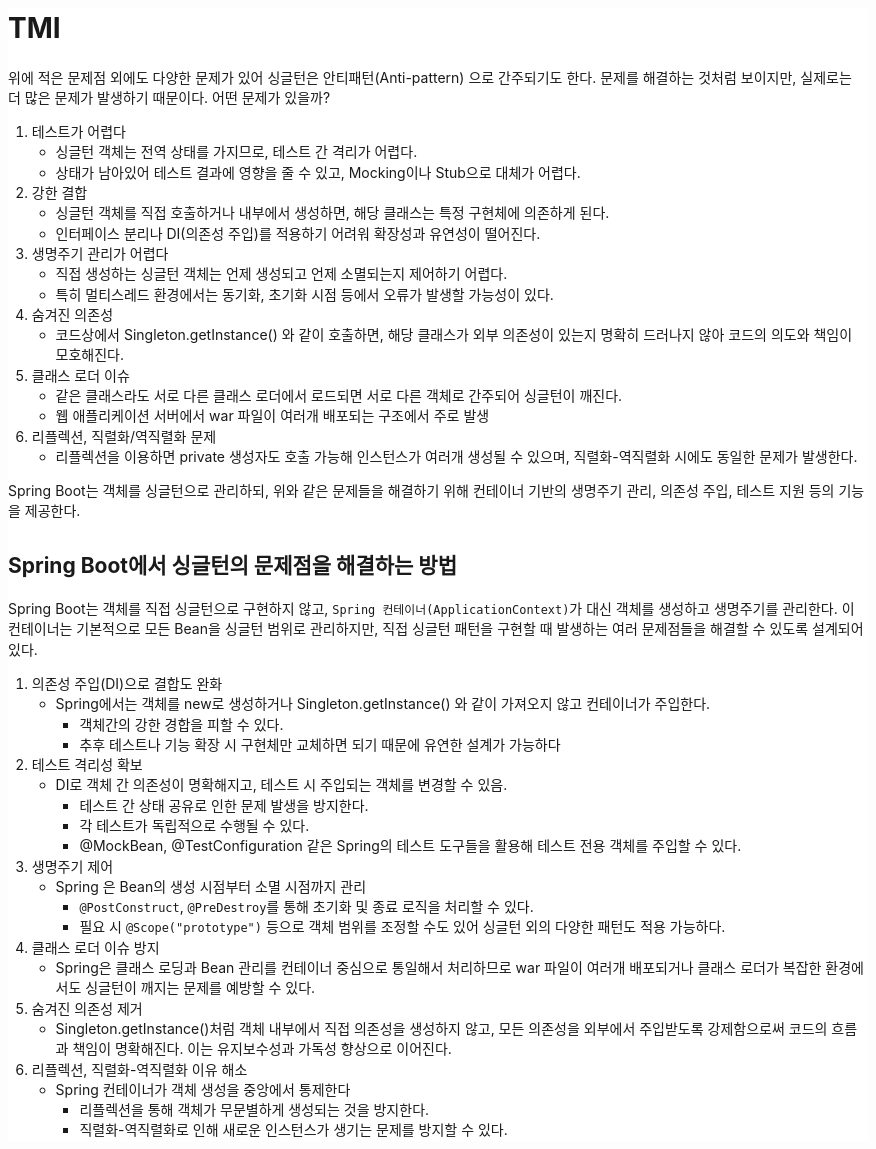 
# TMI
위에 적은 문제점 외에도 다양한 문제가 있어 싱글턴은 안티패턴(Anti-pattern) 으로 간주되기도 한다. 문제를 해결하는 것처럼 보이지만, 실제로는 더 많은 문제가 발생하기 때문이다. 어떤 문제가 있을까?
1. 테스트가 어렵다 
   - 싱글턴 객체는 전역 상태를 가지므로, 테스트 간 격리가 어렵다.
   - 상태가 남아있어 테스트 결과에 영향을 줄 수 있고, Mocking이나 Stub으로 대체가 어렵다.
2. 강한 결합
   - 싱글턴 객체를 직접 호출하거나 내부에서 생성하면, 해당 클래스는 특정 구현체에 의존하게 된다.
   - 인터페이스 분리나 DI(의존성 주입)를 적용하기 어려워 확장성과 유연성이 떨어진다.
3. 생명주기 관리가 어렵다
   - 직접 생성하는 싱글턴 객체는 언제 생성되고 언제 소멸되는지 제어하기 어렵다.
   - 특히 멀티스레드 환경에서는 동기화, 초기화 시점 등에서 오류가 발생할 가능성이 있다.
4. 숨겨진 의존성
   - 코드상에서 Singleton.getInstance() 와 같이 호출하면, 해당 클래스가 외부 의존성이 있는지 명확히 드러나지 않아 코드의 의도와 책임이 모호해진다.
5. 클래스 로더 이슈
   - 같은 클래스라도 서로 다른 클래스 로더에서 로드되면 서로 다른 객체로 간주되어 싱글턴이 깨진다.
   - 웹 애플리케이션 서버에서 war 파일이 여러개 배포되는 구조에서 주로 발생
6. 리플렉션, 직렬화/역직렬화 문제
   - 리플렉션을 이용하면 private 생성자도 호출 가능해 인스턴스가 여러개 생성될 수 있으며, 직렬화-역직렬화 시에도 동일한 문제가 발생한다.

Spring Boot는 객체를 싱글턴으로 관리하되, 위와 같은 문제들을 해결하기 위해 컨테이너 기반의 생명주기 관리, 의존성 주입, 테스트 지원 등의 기능을 제공한다.

## Spring Boot에서 싱글턴의 문제점을 해결하는 방법
Spring Boot는 객체를 직접 싱글턴으로 구현하지 않고, ```Spring 컨테이너(ApplicationContext)```가 대신 객체를 생성하고 생명주기를 관리한다. 
이 컨테이너는 기본적으로 모든 Bean을 싱글턴 범위로 관리하지만, 직접 싱글턴 패턴을 구현할 때 발생하는 여러 문제점들을 해결할 수 있도록 설계되어 있다.
1. 의존성 주입(DI)으로 결합도 완화
   - Spring에서는 객체를 new로 생성하거나 Singleton.getInstance() 와 같이 가져오지 않고 컨테이너가 주입한다.
      - 객체간의 강한 경합을 피할 수 있다.
      - 추후 테스트나 기능 확장 시 구현체만 교체하면 되기 때문에 유연한 설계가 가능하다
2. 테스트 격리성 확보
   - DI로 객체 간 의존성이 명확해지고, 테스트 시 주입되는 객체를 변경할 수 있음.
      - 테스트 간 상태 공유로 인한 문제 발생을 방지한다.
      - 각 테스트가 독립적으로 수행될 수 있다.
      - @MockBean, @TestConfiguration 같은 Spring의 테스트 도구들을 활용해 테스트 전용 객체를 주입할 수 있다.
3. 생명주기 제어
   - Spring 은 Bean의 생성 시점부터 소멸 시점까지 관리
      - ```@PostConstruct```, ```@PreDestroy```를 통해 초기화 및 종료 로직을 처리할 수 있다.
      - 필요 시 ```@Scope("prototype")``` 등으로 객체 범위를 조정할 수도 있어 싱글턴 외의 다양한 패턴도 적용 가능하다.
4. 클래스 로더 이슈 방지
   - Spring은 클래스 로딩과 Bean 관리를 컨테이너 중심으로 통일해서 처리하므로 war 파일이 여러개 배포되거나 클래스 로더가 복잡한 환경에서도 싱글턴이 깨지는 문제를 예방할 수 있다.
5. 숨겨진 의존성 제거
   - Singleton.getInstance()처럼 객체 내부에서 직접 의존성을 생성하지 않고, 모든 의존성을 외부에서 주입받도록 강제함으로써 코드의 흐름과 책임이 명확해진다. 이는 유지보수성과 가독성 향상으로 이어진다.
6. 리플렉션, 직렬화-역직렬화 이유 해소
   - Spring 컨테이너가 객체 생성을 중앙에서 통제한다
      - 리플렉션을 통해 객체가 무문별하게 생성되는 것을 방지한다.
      - 직렬화-역직렬화로 인해 새로운 인스턴스가 생기는 문제를 방지할 수 있다.

